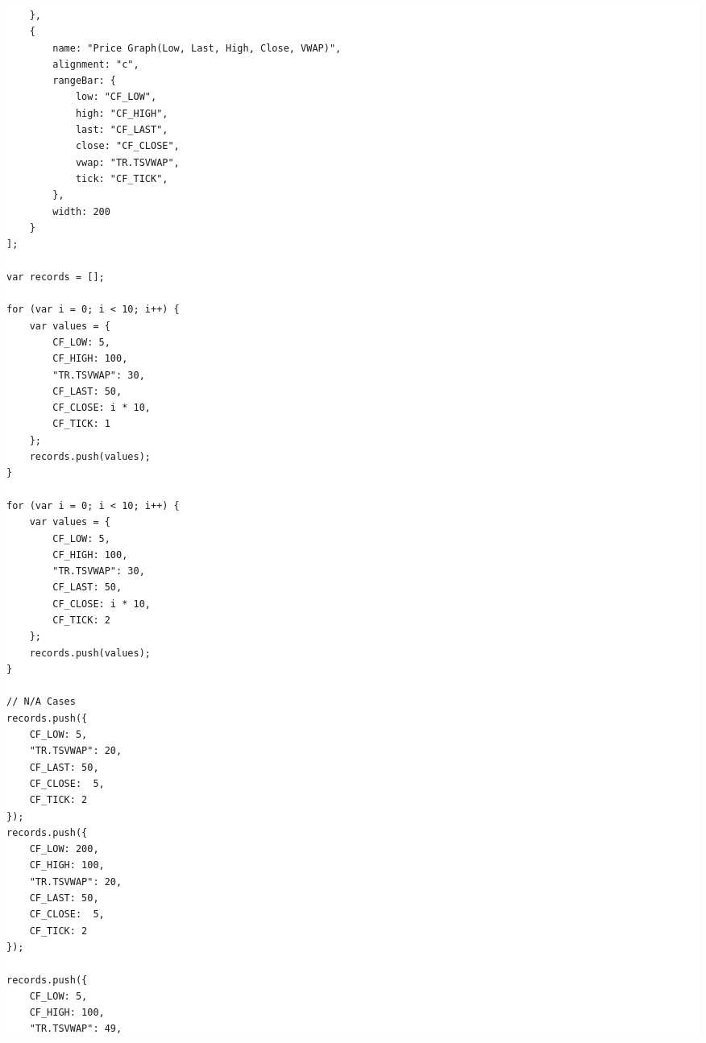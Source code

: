 ```live
	},
    {
        name: "Price Graph(Low, Last, High, Close, VWAP)",
        alignment: "c",
        rangeBar: {
            low: "CF_LOW",
            high: "CF_HIGH",
            last: "CF_LAST",
            close: "CF_CLOSE",
            vwap: "TR.TSVWAP",
            tick: "CF_TICK",
        },
        width: 200
    }
];

var records = [];

for (var i = 0; i < 10; i++) {
    var values = {
        CF_LOW: 5,
        CF_HIGH: 100,
        "TR.TSVWAP": 30,
        CF_LAST: 50,
        CF_CLOSE: i * 10,
        CF_TICK: 1
    };
    records.push(values);
}

for (var i = 0; i < 10; i++) {
    var values = {
        CF_LOW: 5,
        CF_HIGH: 100,
        "TR.TSVWAP": 30,
        CF_LAST: 50,
        CF_CLOSE: i * 10,
        CF_TICK: 2
    };
    records.push(values);
}

// N/A Cases
records.push({
    CF_LOW: 5,
    "TR.TSVWAP": 20,
    CF_LAST: 50,
    CF_CLOSE:  5,
    CF_TICK: 2
});
records.push({
    CF_LOW: 200,
    CF_HIGH: 100,
    "TR.TSVWAP": 20,
    CF_LAST: 50,
    CF_CLOSE:  5,
    CF_TICK: 2
});

records.push({
    CF_LOW: 5,
    CF_HIGH: 100,
    "TR.TSVWAP": 49,
```